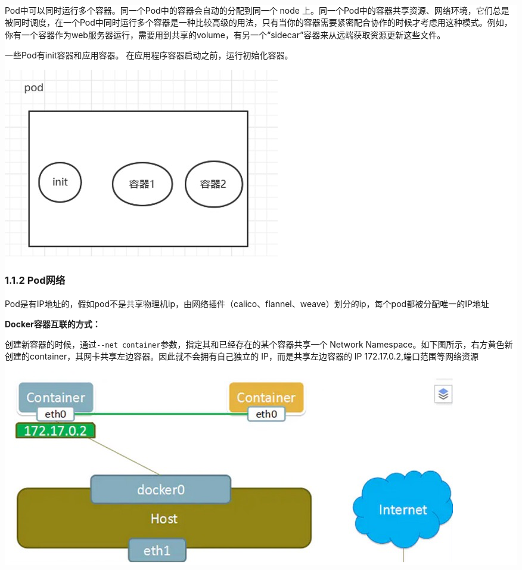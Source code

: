 Pod中可以同时运行多个容器。同一个Pod中的容器会自动的分配到同一个 node 上。同一个Pod中的容器共享资源、网络环境，它们总是被同时调度，在一个Pod中同时运行多个容器是一种比较高级的用法，只有当你的容器需要紧密配合协作的时候才考虑用这种模式。例如，你有一个容器作为web服务器运行，需要用到共享的volume，有另一个“sidecar”容器来从远端获取资源更新这些文件。

一些Pod有init容器和应用容器。 在应用程序容器启动之前，运行初始化容器。

 ![image-20230316223357480](./assets/image-20230316223357480.png)

 

### 1.1.2 Pod网络



Pod是有IP地址的，假如pod不是共享物理机ip，由网络插件（calico、flannel、weave）划分的ip，每个pod都被分配唯一的IP地址

**Docker容器互联的方式：**

创建新容器的时候，通过`--net container`参数，指定其和已经存在的某个容器共享一个 Network Namespace。如下图所示，右方黄色新创建的container，其网卡共享左边容器。因此就不会拥有自己独立的 IP，而是共享左边容器的 IP 172.17.0.2,端口范围等网络资源

![image-20230316223441809](./assets/image-20230316223441809.png)

 